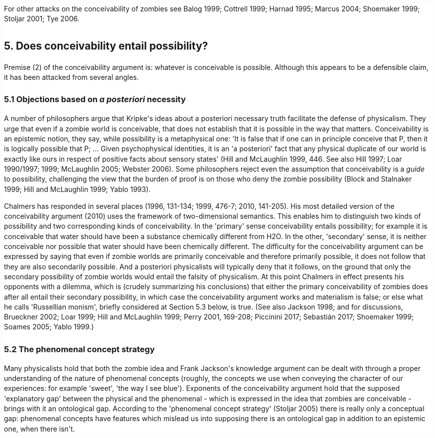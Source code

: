 For other attacks on the conceivability of zombies see Balog 1999; Cottrell 1999; Harnad 1995; Marcus 2004; Shoemaker 1999; Stoljar 2001; Tye 2006.

## 5. Does conceivability entail possibility?

Premise (2) of the conceivability argument is: whatever is conceivable is possible. Although this appears to be a defensible claim, it has been attacked from several angles.

### 5.1 Objections based on *a posteriori* necessity

A number of philosophers argue that Kripke's ideas about a posteriori necessary truth facilitate the defense of physicalism. They urge that even if a zombie world is conceivable, that does not establish that it is possible in the way that matters. Conceivability is an epistemic notion, they say, while possibility is a metaphysical one: 'It is false that if one can in principle conceive that P, then it is logically possible that P; … Given psychophysical identities, it is an 'a posteriori' fact that any physical duplicate of our world is exactly like ours in respect of positive facts about sensory states' (Hill and McLaughlin 1999, 446. See also Hill 1997; Loar 1990/1997; 1999; McLaughlin 2005; Webster 2006). Some philosophers reject even the assumption that conceivability is a *guide* to possibility, challenging the view that the burden of proof is on those who deny the zombie possibility (Block and Stalnaker 1999; Hill and McLaughlin 1999; Yablo 1993).

Chalmers has responded in several places (1996, 131-134; 1999, 476-7; 2010, 141-205). His most detailed version of the conceivability argument (2010) uses the framework of two-dimensional semantics. This enables him to distinguish two kinds of possibility and two corresponding kinds of conceivability. In the 'primary' sense conceivability entails possibility; for example it is conceivable that water should have been a substance chemically different from H2O. In the other, 'secondary' sense, it is neither conceivable nor possible that water should have been chemically different. The difficulty for the conceivability argument can be expressed by saying that even if zombie worlds are primarily conceivable and therefore primarily possible, it does not follow that they are also secondarily possible. And a posteriori physicalists will typically deny that it follows, on the ground that only the secondary possibility of zombie worlds would entail the falsity of physicalism. At this point Chalmers in effect presents his opponents with a dilemma, which is (crudely summarizing his conclusions) that either the primary conceivability of zombies does after all entail their secondary possibility, in which case the conceivability argument works and materialism is false; or else what he calls 'Russellian monism', briefly considered at Section 5.3 below, is true. (See also Jackson 1998; and for discussions, Brueckner 2002; Loar 1999; Hill and McLaughlin 1999; Perry 2001, 169-208; Piccinini 2017; Sebastián 2017; Shoemaker 1999; Soames 2005; Yablo 1999.)

### 5.2 The phenomenal concept strategy

Many physicalists hold that both the zombie idea and Frank Jackson's knowledge argument can be dealt with through a proper understanding of the nature of phenomenal concepts (roughly, the concepts we use when conveying the character of our experiences: for example 'sweet', 'the way I see blue'). Exponents of the conceivability argument hold that the supposed 'explanatory gap' between the physical and the phenomenal - which is expressed in the idea that zombies are conceivable - brings with it an ontological gap. According to the 'phenomenal concept strategy' (Stoljar 2005) there is really only a conceptual gap: phenomenal concepts have features which mislead us into supposing there is an ontological gap in addition to an epistemic one, when there isn't.
